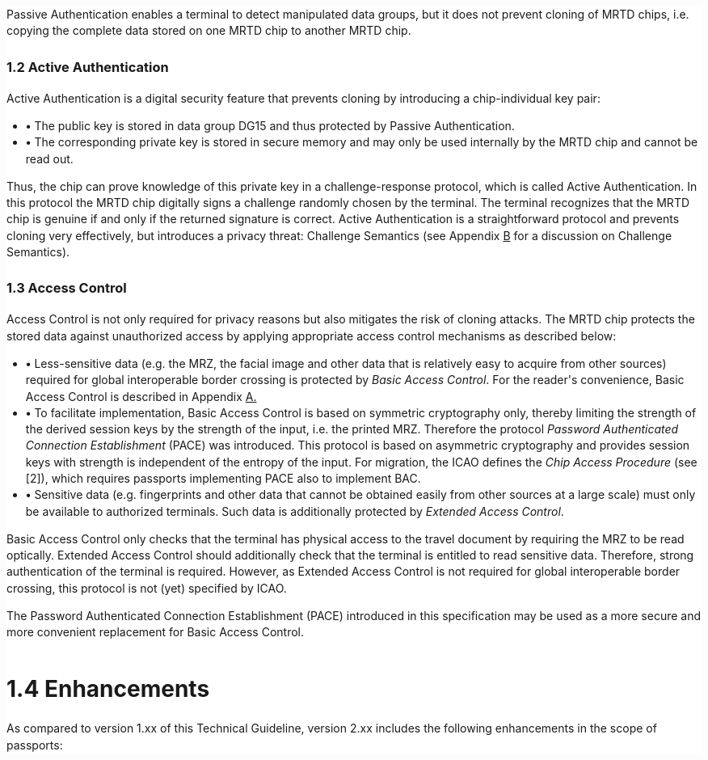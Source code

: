 Passive Authentication enables a terminal to detect manipulated data groups, but it does not prevent cloning of MRTD chips, i.e. copying the complete data stored on one MRTD chip to another MRTD chip.

### **1.2 Active Authentication**

Active Authentication is a digital security feature that prevents cloning by introducing a chip-individual key pair:

- **•** The public key is stored in data group DG15 and thus protected by Passive Authentication.
- **•** The corresponding private key is stored in secure memory and may only be used internally by the MRTD chip and cannot be read out.

Thus, the chip can prove knowledge of this private key in a challenge-response protocol, which is called Active Authentication. In this protocol the MRTD chip digitally signs a challenge randomly chosen by the terminal. The terminal recognizes that the MRTD chip is genuine if and only if the returned signature is correct. Active Authentication is a straightforward protocol and prevents cloning very effectively, but introduces a privacy threat: Challenge Semantics (see Appendix [B](#page-20-0) for a discussion on Challenge Semantics).

### **1.3 Access Control**

Access Control is not only required for privacy reasons but also mitigates the risk of cloning attacks. The MRTD chip protects the stored data against unauthorized access by applying appropriate access control mechanisms as described below:

- **•** Less-sensitive data (e.g. the MRZ, the facial image and other data that is relatively easy to acquire from other sources) required for global interoperable border crossing is protected by *Basic Access Control*. For the reader's convenience, Basic Access Control is described in Appendix [A.](#page-18-0)
- **•** To facilitate implementation, Basic Access Control is based on symmetric cryptography only, thereby limiting the strength of the derived session keys by the strength of the input, i.e. the printed MRZ. Therefore the protocol *Password Authenticated Connection Establishment* (PACE) was introduced. This protocol is based on asymmetric cryptography and provides session keys with strength is independent of the entropy of the input. For migration, the ICAO defines the *Chip Access Procedure* (see [2]), which requires passports implementing PACE also to implement BAC.
- **•** Sensitive data (e.g. fingerprints and other data that cannot be obtained easily from other sources at a large scale) must only be available to authorized terminals. Such data is additionally protected by *Extended Access Control*.

Basic Access Control only checks that the terminal has physical access to the travel document by requiring the MRZ to be read optically. Extended Access Control should additionally check that the terminal is entitled to read sensitive data. Therefore, strong authentication of the terminal is required. However, as Extended Access Control is not required for global interoperable border crossing, this protocol is not (yet) specified by ICAO.

The Password Authenticated Connection Establishment (PACE) introduced in this specification may be used as a more secure and more convenient replacement for Basic Access Control.

# **1.4 Enhancements**

As compared to version 1.xx of this Technical Guideline, version 2.xx includes the following enhancements in the scope of passports:
